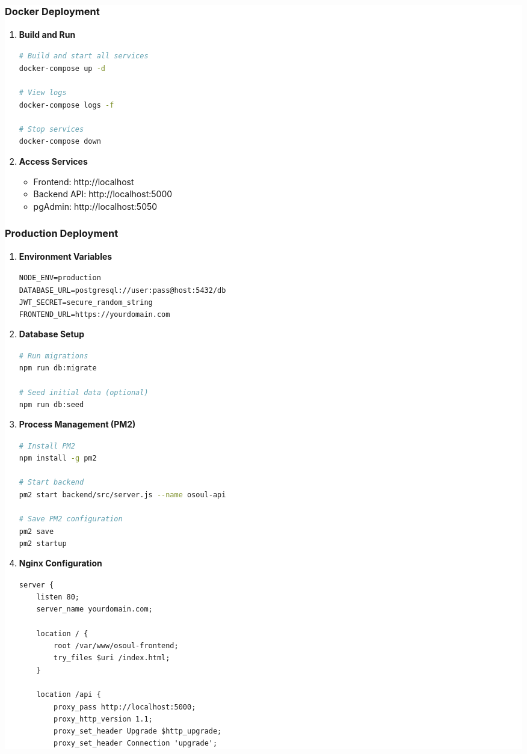 ### Docker Deployment

1. **Build and Run**
   ```bash
   # Build and start all services
   docker-compose up -d

   # View logs
   docker-compose logs -f

   # Stop services
   docker-compose down
   ```

2. **Access Services**
   - Frontend: http://localhost
   - Backend API: http://localhost:5000
   - pgAdmin: http://localhost:5050

### Production Deployment

1. **Environment Variables**
   ```env
   NODE_ENV=production
   DATABASE_URL=postgresql://user:pass@host:5432/db
   JWT_SECRET=secure_random_string
   FRONTEND_URL=https://yourdomain.com
   ```

2. **Database Setup**
   ```bash
   # Run migrations
   npm run db:migrate

   # Seed initial data (optional)
   npm run db:seed
   ```

3. **Process Management (PM2)**
   ```bash
   # Install PM2
   npm install -g pm2

   # Start backend
   pm2 start backend/src/server.js --name osoul-api

   # Save PM2 configuration
   pm2 save
   pm2 startup
   ```

4. **Nginx Configuration**
   ```nginx
   server {
       listen 80;
       server_name yourdomain.com;

       location / {
           root /var/www/osoul-frontend;
           try_files $uri /index.html;
       }

       location /api {
           proxy_pass http://localhost:5000;
           proxy_http_version 1.1;
           proxy_set_header Upgrade $http_upgrade;
           proxy_set_header Connection 'upgrade';
   ```